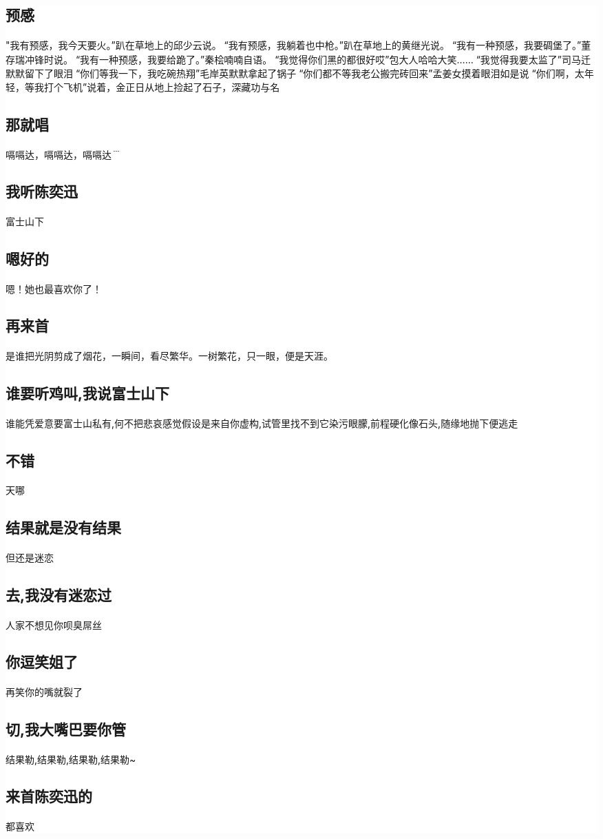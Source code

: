 ## 预感
"我有预感，我今天要火。”趴在草地上的邱少云说。 
“我有预感，我躺着也中枪。”趴在草地上的黄继光说。 
“我有一种预感，我要碉堡了。”董存瑞冲锋时说。 
“我有一种预感，我要给跪了。”秦桧喃喃自语。 
“我觉得你们黑的都很好哎”包大人哈哈大笑…… 
“我觉得我要太监了”司马迁默默留下了眼泪 
“你们等我一下，我吃碗热翔”毛岸英默默拿起了锅子 
“你们都不等我老公搬完砖回来”孟姜女摸着眼泪如是说
 “你们啊，太年轻，等我打个飞机”说着，金正日从地上捡起了石子，深藏功与名

## 那就唱
嗝嗝达，嗝嗝达，嗝嗝达﹉

## 我听陈奕迅
富士山下

## 嗯好的
嗯！她也最喜欢你了！

## 再来首
是谁把光阴剪成了烟花，一瞬间，看尽繁华。一树繁花，只一眼，便是天涯。

## 谁要听鸡叫,我说富士山下
谁能凭爱意要富士山私有,何不把悲哀感觉假设是来自你虚构,试管里找不到它染污眼朦,前程硬化像石头,随缘地抛下便逃走

## 不错
天哪

## 结果就是没有结果
但还是迷恋

## 去,我没有迷恋过
人家不想见你呗臭屌丝

## 你逗笑姐了
再笑你的嘴就裂了

## 切,我大嘴巴要你管
结果勒,结果勒,结果勒,结果勒~

## 来首陈奕迅的
都喜欢
